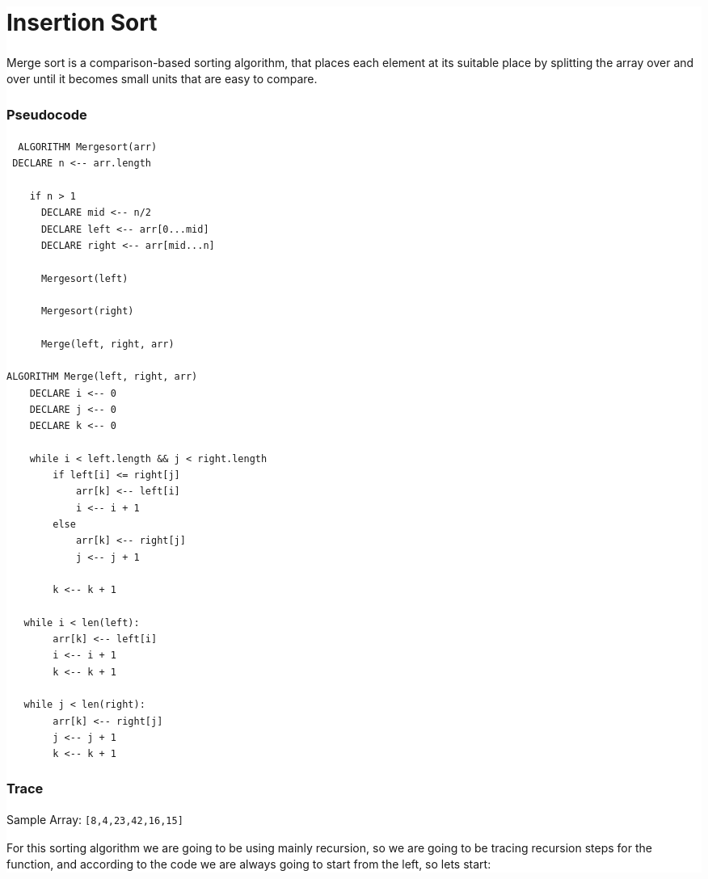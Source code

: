 # Insertion Sort

Merge sort is a comparison-based sorting algorithm, that places each element at its suitable place by splitting the 
array over and over until it becomes small units that are easy to compare.

### Pseudocode

      ALGORITHM Mergesort(arr)
     DECLARE n <-- arr.length
    
        if n > 1
          DECLARE mid <-- n/2
          DECLARE left <-- arr[0...mid]
          DECLARE right <-- arr[mid...n]
          
          Mergesort(left)
          
          Mergesort(right)
          
          Merge(left, right, arr)

    ALGORITHM Merge(left, right, arr)
        DECLARE i <-- 0
        DECLARE j <-- 0
        DECLARE k <-- 0
    
        while i < left.length && j < right.length
            if left[i] <= right[j]
                arr[k] <-- left[i]
                i <-- i + 1
            else
                arr[k] <-- right[j]
                j <-- j + 1
    
            k <-- k + 1
    
       while i < len(left):
            arr[k] <-- left[i]
            i <-- i + 1
            k <-- k + 1
    
       while j < len(right):
            arr[k] <-- right[j]
            j <-- j + 1
            k <-- k + 1

### Trace

Sample Array: `[8,4,23,42,16,15]`

For this sorting algorithm we are going to be using mainly recursion, so we are going to be tracing
recursion steps for the function, and according to the code we are always going to start from the left,
so lets start:
